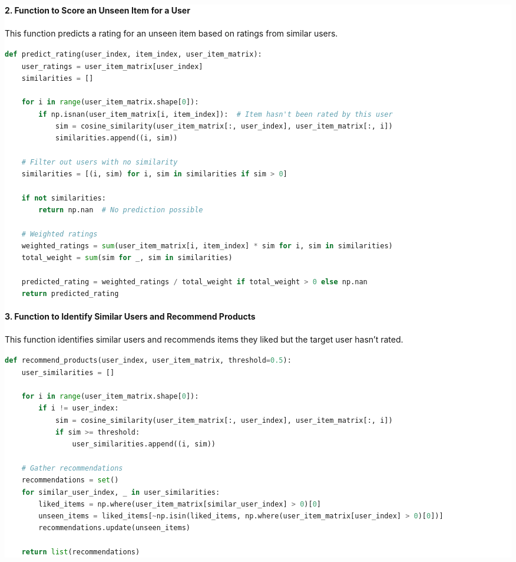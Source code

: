 ```python
```

#### 2. Function to Score an Unseen Item for a User

This function predicts a rating for an unseen item based on ratings from similar users.

```python
def predict_rating(user_index, item_index, user_item_matrix):
    user_ratings = user_item_matrix[user_index]
    similarities = []

    for i in range(user_item_matrix.shape[0]):
        if np.isnan(user_item_matrix[i, item_index]):  # Item hasn't been rated by this user
            sim = cosine_similarity(user_item_matrix[:, user_index], user_item_matrix[:, i])
            similarities.append((i, sim))
    
    # Filter out users with no similarity
    similarities = [(i, sim) for i, sim in similarities if sim > 0]
    
    if not similarities:
        return np.nan  # No prediction possible

    # Weighted ratings
    weighted_ratings = sum(user_item_matrix[i, item_index] * sim for i, sim in similarities)
    total_weight = sum(sim for _, sim in similarities)
    
    predicted_rating = weighted_ratings / total_weight if total_weight > 0 else np.nan
    return predicted_rating
```

#### 3. Function to Identify Similar Users and Recommend Products

This function identifies similar users and recommends items they liked but the target user hasn’t rated.

```python
def recommend_products(user_index, user_item_matrix, threshold=0.5):
    user_similarities = []

    for i in range(user_item_matrix.shape[0]):
        if i != user_index:
            sim = cosine_similarity(user_item_matrix[:, user_index], user_item_matrix[:, i])
            if sim >= threshold:
                user_similarities.append((i, sim))
    
    # Gather recommendations
    recommendations = set()
    for similar_user_index, _ in user_similarities:
        liked_items = np.where(user_item_matrix[similar_user_index] > 0)[0]
        unseen_items = liked_items[~np.isin(liked_items, np.where(user_item_matrix[user_index] > 0)[0])]
        recommendations.update(unseen_items)
    
    return list(recommendations)
```
